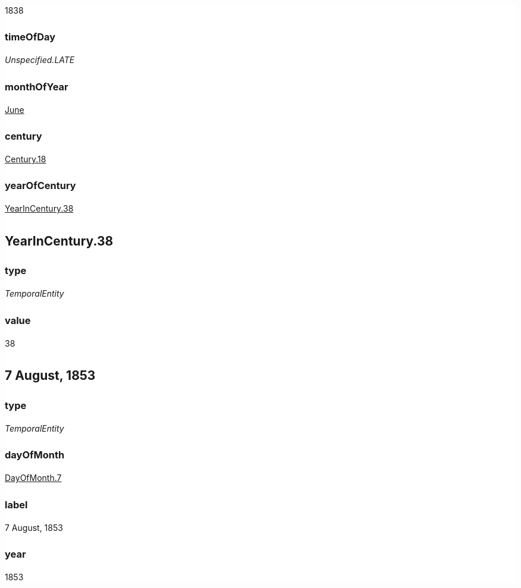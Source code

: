 
1838

### timeOfDay


*Unspecified.LATE*

### monthOfYear


[June](#June)

### century


[Century.18](#Century.18)

### yearOfCentury


[YearInCentury.38](#YearInCentury.38)

## YearInCentury.38

### type


*TemporalEntity*

### value


38

## 7 August, 1853

### type


*TemporalEntity*

### dayOfMonth


[DayOfMonth.7](#DayOfMonth.7)

### label


7 August, 1853

### year


1853
